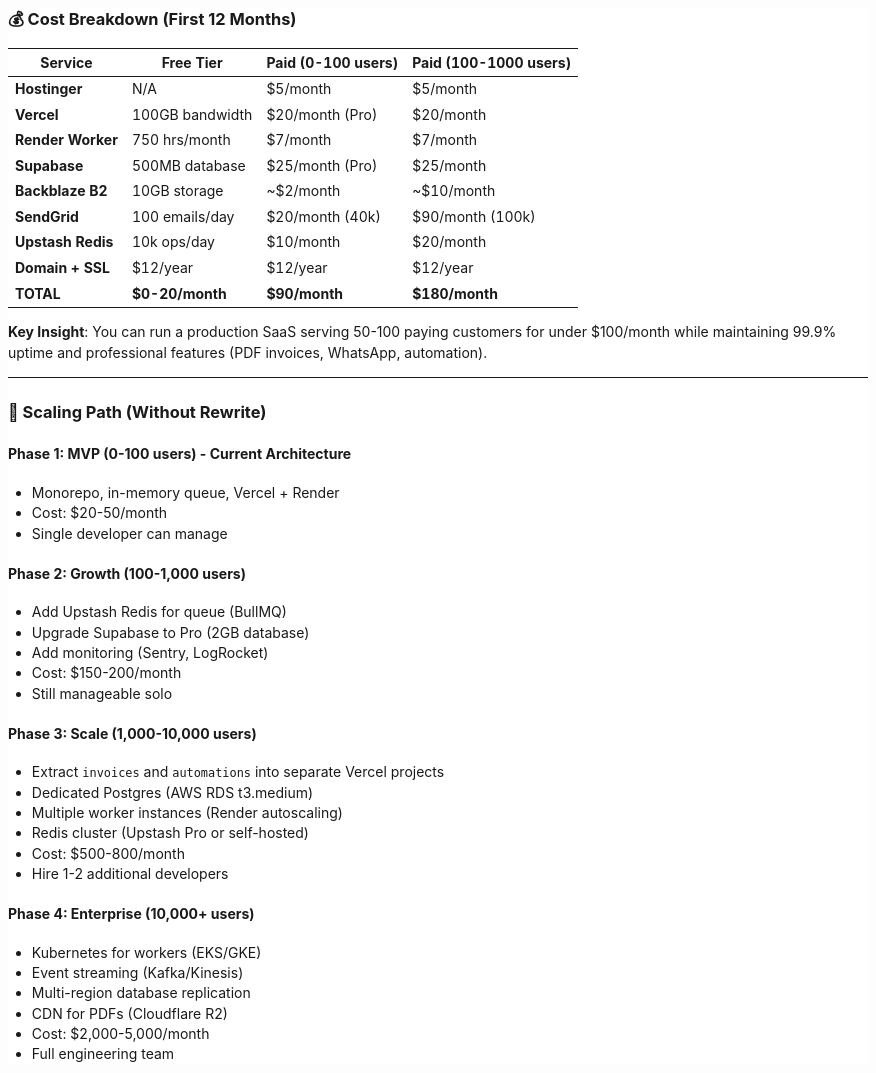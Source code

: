 
### 💰 Cost Breakdown (First 12 Months)

| Service | Free Tier | Paid (0-100 users) | Paid (100-1000 users) |
|---------|-----------|--------------------|-----------------------|
| **Hostinger** | N/A | $5/month | $5/month |
| **Vercel** | 100GB bandwidth | $20/month (Pro) | $20/month |
| **Render Worker** | 750 hrs/month | $7/month | $7/month |
| **Supabase** | 500MB database | $25/month (Pro) | $25/month |
| **Backblaze B2** | 10GB storage | ~$2/month | ~$10/month |
| **SendGrid** | 100 emails/day | $20/month (40k) | $90/month (100k) |
| **Upstash Redis** | 10k ops/day | $10/month | $20/month |
| **Domain + SSL** | $12/year | $12/year | $12/year |
| **TOTAL** | **$0-20/month** | **$90/month** | **$180/month** |

**Key Insight**: You can run a production SaaS serving 50-100 paying customers for under $100/month while maintaining 99.9% uptime and professional features (PDF invoices, WhatsApp, automation).

---

### 🚀 Scaling Path (Without Rewrite)

#### **Phase 1: MVP (0-100 users) - Current Architecture**
- Monorepo, in-memory queue, Vercel + Render
- Cost: $20-50/month
- Single developer can manage

#### **Phase 2: Growth (100-1,000 users)**
- Add Upstash Redis for queue (BullMQ)
- Upgrade Supabase to Pro (2GB database)
- Add monitoring (Sentry, LogRocket)
- Cost: $150-200/month
- Still manageable solo

#### **Phase 3: Scale (1,000-10,000 users)**
- Extract `invoices` and `automations` into separate Vercel projects
- Dedicated Postgres (AWS RDS t3.medium)
- Multiple worker instances (Render autoscaling)
- Redis cluster (Upstash Pro or self-hosted)
- Cost: $500-800/month
- Hire 1-2 additional developers

#### **Phase 4: Enterprise (10,000+ users)**
- Kubernetes for workers (EKS/GKE)
- Event streaming (Kafka/Kinesis)
- Multi-region database replication
- CDN for PDFs (Cloudflare R2)
- Cost: $2,000-5,000/month
- Full engineering team
